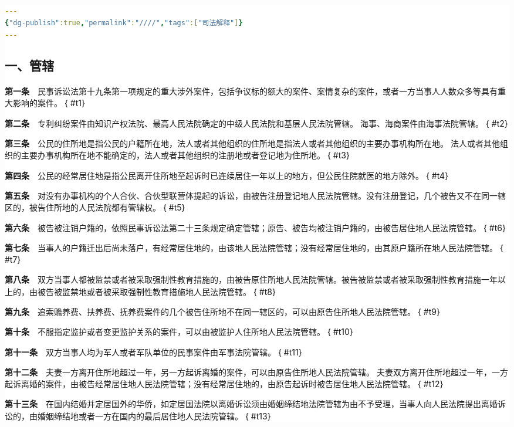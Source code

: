 ```yaml
---
{"dg-publish":true,"permalink":"////","tags":["司法解释"]}
---
```




## 一、管辖

**第一条**　民事诉讼法第十九条第一项规定的重大涉外案件，包括争议标的额大的案件、案情复杂的案件，或者一方当事人人数众多等具有重大影响的案件。
{ #t1}


**第二条**　专利纠纷案件由知识产权法院、最高人民法院确定的中级人民法院和基层人民法院管辖。
海事、海商案件由海事法院管辖。
{ #t2}


**第三条**　公民的住所地是指公民的户籍所在地，法人或者其他组织的住所地是指法人或者其他组织的主要办事机构所在地。
法人或者其他组织的主要办事机构所在地不能确定的，法人或者其他组织的注册地或者登记地为住所地。
{ #t3}


**第四条**　公民的经常居住地是指公民离开住所地至起诉时已连续居住一年以上的地方，但公民住院就医的地方除外。
{ #t4}


**第五条**　对没有办事机构的个人合伙、合伙型联营体提起的诉讼，由被告注册登记地人民法院管辖。没有注册登记，几个被告又不在同一辖区的，被告住所地的人民法院都有管辖权。
{ #t5}


**第六条**　被告被注销户籍的，依照民事诉讼法第二十三条规定确定管辖；原告、被告均被注销户籍的，由被告居住地人民法院管辖。
{ #t6}


**第七条**　当事人的户籍迁出后尚未落户，有经常居住地的，由该地人民法院管辖；没有经常居住地的，由其原户籍所在地人民法院管辖。
{ #t7}


**第八条**　双方当事人都被监禁或者被采取强制性教育措施的，由被告原住所地人民法院管辖。被告被监禁或者被采取强制性教育措施一年以上的，由被告被监禁地或者被采取强制性教育措施地人民法院管辖。
{ #t8}


**第九条**　追索赡养费、扶养费、抚养费案件的几个被告住所地不在同一辖区的，可以由原告住所地人民法院管辖。
{ #t9}


**第十条**　不服指定监护或者变更监护关系的案件，可以由被监护人住所地人民法院管辖。
{ #t10}


**第十一条**　双方当事人均为军人或者军队单位的民事案件由军事法院管辖。
{ #t11}


**第十二条**　夫妻一方离开住所地超过一年，另一方起诉离婚的案件，可以由原告住所地人民法院管辖。
夫妻双方离开住所地超过一年，一方起诉离婚的案件，由被告经常居住地人民法院管辖；没有经常居住地的，由原告起诉时被告居住地人民法院管辖。
{ #t12}


**第十三条**　在国内结婚并定居国外的华侨，如定居国法院以离婚诉讼须由婚姻缔结地法院管辖为由不予受理，当事人向人民法院提出离婚诉讼的，由婚姻缔结地或者一方在国内的最后居住地人民法院管辖。
{ #t13}
